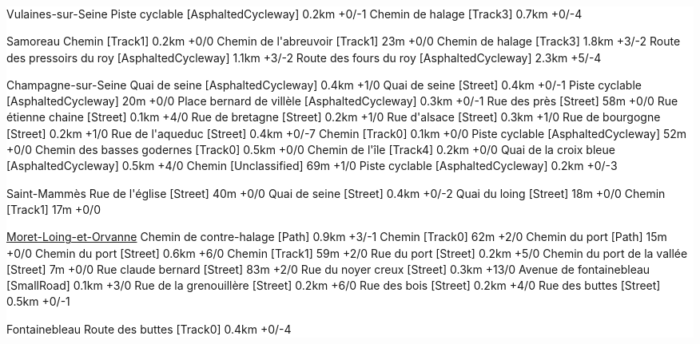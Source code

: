 Vulaines-sur-Seine
Piste cyclable [AsphaltedCycleway] 0.2km +0/-1
Chemin de halage [Track3] 0.7km +0/-4

Samoreau
Chemin [Track1] 0.2km +0/0
Chemin de l'abreuvoir [Track1] 23m +0/0
Chemin de halage [Track3] 1.8km +3/-2
Route des pressoirs du roy [AsphaltedCycleway] 1.1km +3/-2
Route des fours du roy [AsphaltedCycleway] 2.3km +5/-4

Champagne-sur-Seine
Quai de seine [AsphaltedCycleway] 0.4km +1/0
Quai de seine [Street] 0.4km +0/-1
Piste cyclable [AsphaltedCycleway] 20m +0/0
Place bernard de villèle [AsphaltedCycleway] 0.3km +0/-1
Rue des près [Street] 58m +0/0
Rue étienne chaine [Street] 0.1km +4/0
Rue de bretagne [Street] 0.2km +1/0
Rue d'alsace [Street] 0.3km +1/0
Rue de bourgogne [Street] 0.2km +1/0
Rue de l'aqueduc [Street] 0.4km +0/-7
Chemin [Track0] 0.1km +0/0
Piste cyclable [AsphaltedCycleway] 52m +0/0
Chemin des basses godernes [Track0] 0.5km +0/0
Chemin de l'île [Track4] 0.2km +0/0
Quai de la croix bleue [AsphaltedCycleway] 0.5km +4/0
Chemin [Unclassified] 69m +1/0
Piste cyclable [AsphaltedCycleway] 0.2km +0/-3

Saint-Mammès
Rue de l'église [Street] 40m +0/0
Quai de seine [Street] 0.4km +0/-2
Quai du loing [Street] 18m +0/0
Chemin [Track1] 17m +0/0

[Moret-Loing-et-Orvanne](https://moret-loing-et-orvanne.fr/)
Chemin de contre-halage [Path] 0.9km +3/-1
Chemin [Track0] 62m +2/0
Chemin du port [Path] 15m +0/0
Chemin du port [Street] 0.6km +6/0
Chemin [Track1] 59m +2/0
Rue du port [Street] 0.2km +5/0
Chemin du port de la vallée [Street] 7m +0/0
Rue claude bernard [Street] 83m +2/0
Rue du noyer creux [Street] 0.3km +13/0
Avenue de fontainebleau [SmallRoad] 0.1km +3/0
Rue de la grenouillère [Street] 0.2km +6/0
Rue des bois [Street] 0.2km +4/0
Rue des buttes [Street] 0.5km +0/-1

Fontainebleau
Route des buttes [Track0] 0.4km +0/-4
